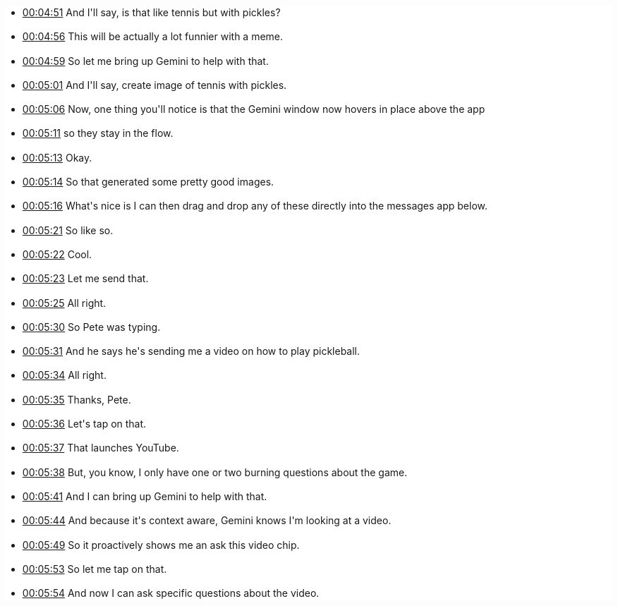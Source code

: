 - [00:04:51](https://www.youtube.com/watch?v=DFkYs6_PKhM&t=291) And I'll say, is that like tennis but with pickles?

- [00:04:56](https://www.youtube.com/watch?v=DFkYs6_PKhM&t=296) This will be actually a lot funnier with a meme.

- [00:04:59](https://www.youtube.com/watch?v=DFkYs6_PKhM&t=299) So let me bring up Gemini to help with that.

- [00:05:01](https://www.youtube.com/watch?v=DFkYs6_PKhM&t=301) And I'll say, create image of tennis with pickles.

- [00:05:06](https://www.youtube.com/watch?v=DFkYs6_PKhM&t=306) Now, one thing you'll notice is that the Gemini window now hovers in place above the app

- [00:05:11](https://www.youtube.com/watch?v=DFkYs6_PKhM&t=311) so they stay in the flow.

- [00:05:13](https://www.youtube.com/watch?v=DFkYs6_PKhM&t=313) Okay.

- [00:05:14](https://www.youtube.com/watch?v=DFkYs6_PKhM&t=314) So that generated some pretty good images.

- [00:05:16](https://www.youtube.com/watch?v=DFkYs6_PKhM&t=316) What's nice is I can then drag and drop any of these directly into the messages app below.

- [00:05:21](https://www.youtube.com/watch?v=DFkYs6_PKhM&t=321) So like so.

- [00:05:22](https://www.youtube.com/watch?v=DFkYs6_PKhM&t=322) Cool.

- [00:05:23](https://www.youtube.com/watch?v=DFkYs6_PKhM&t=323) Let me send that.

- [00:05:25](https://www.youtube.com/watch?v=DFkYs6_PKhM&t=325) All right.

- [00:05:30](https://www.youtube.com/watch?v=DFkYs6_PKhM&t=330) So Pete was typing.

- [00:05:31](https://www.youtube.com/watch?v=DFkYs6_PKhM&t=331) And he says he's sending me a video on how to play pickleball.

- [00:05:34](https://www.youtube.com/watch?v=DFkYs6_PKhM&t=334) All right.

- [00:05:35](https://www.youtube.com/watch?v=DFkYs6_PKhM&t=335) Thanks, Pete.

- [00:05:36](https://www.youtube.com/watch?v=DFkYs6_PKhM&t=336) Let's tap on that.

- [00:05:37](https://www.youtube.com/watch?v=DFkYs6_PKhM&t=337) That launches YouTube.

- [00:05:38](https://www.youtube.com/watch?v=DFkYs6_PKhM&t=338) But, you know, I only have one or two burning questions about the game.

- [00:05:41](https://www.youtube.com/watch?v=DFkYs6_PKhM&t=341) And I can bring up Gemini to help with that.

- [00:05:44](https://www.youtube.com/watch?v=DFkYs6_PKhM&t=344) And because it's context aware, Gemini knows I'm looking at a video.

- [00:05:49](https://www.youtube.com/watch?v=DFkYs6_PKhM&t=349) So it proactively shows me an ask this video chip.

- [00:05:53](https://www.youtube.com/watch?v=DFkYs6_PKhM&t=353) So let me tap on that.

- [00:05:54](https://www.youtube.com/watch?v=DFkYs6_PKhM&t=354) And now I can ask specific questions about the video.
